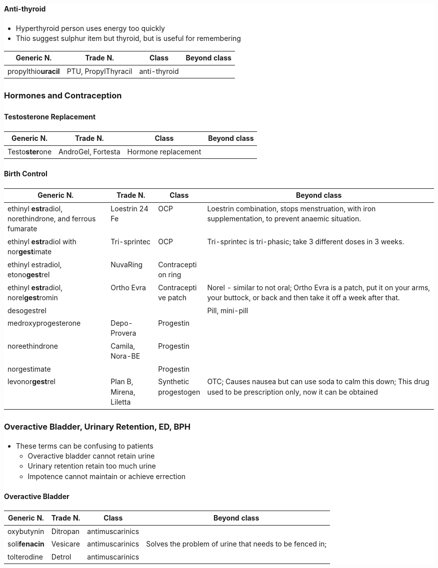 #### Anti-thyroid

- Hyperthyroid person uses energy too quickly
- Thio suggest sulphur item but thyroid, but is useful for remembering

| Generic N.           | Trade N.            | Class        | Beyond class |
| -------------------- | ------------------- | ------------ | ------------ |
| propylthio**uracil** | PTU, PropylThyracil | anti-thyroid |              |

### Hormones and Contraception

#### Testosterone Replacement

| Generic N.       | Trade N.           | Class               | Beyond class |
| ---------------- | ------------------ | ------------------- | ------------ |
| Testo**ster**one | AndroGel, Fortesta | Hormone replacement |              |

#### Birth Control

| Generic N.                                                 | Trade N.                | Class                 | Beyond class                                                 |
| ---------------------------------------------------------- | ----------------------- | --------------------- | ------------------------------------------------------------ |
| ethinyl **estr**adiol, norethindrone, and ferrous fumarate | Loestrin 24 Fe          | OCP                   | Loestrin combination, stops menstruation, with iron supplementation, to prevent anaemic situation. |
| ethinyl **estr**adiol with nor**gest**imate                | Tri-sprintec            | OCP                   | Tri-sprintec is tri-phasic; take 3 different doses in 3 weeks. |
| ethinyl estradiol, etono**gest**rel                        | NuvaRing                | Contraception ring    |                                                              |
| ethinyl **estr**adiol, norel**gest**romin                  | Ortho Evra              | Contraceptive patch   | Norel - similar to not oral; Ortho Evra is a patch, put it on your arms, your buttock, or back and then take it off a week after that. |
| desogestrel                                                |                         |                       | Pill, mini-pill                                              |
| medroxyprogesterone                                        | Depo-Provera            | Progestin             |                                                              |
| noreethindrone                                             | Camila, Nora-BE         | Progestin             |                                                              |
| norgestimate                                               |                         | Progestin             |                                                              |
| levonor**gest**rel                                         | Plan B, Mirena, Liletta | Synthetic progestogen | OTC; Causes nausea but can use soda to calm this down; This drug used to be prescription only, now it can be obtained |

### Overactive Bladder, Urinary Retention, ED, BPH

- These terms can be confusing to patients
  - Overactive bladder cannot retain urine
  - Urinary retention retain too much urine
  - Impotence cannot maintain or achieve errection

#### Overactive Bladder

| Generic N.      | Trade N. | Class           | Beyond class                                            |
| --------------- | -------- | --------------- | ------------------------------------------------------- |
| oxybutynin      | Ditropan | antimuscarinics |                                                         |
| soli**fenacin** | Vesicare | antimuscarinics | Solves the problem of urine that needs to be fenced in; |
| tolterodine     | Detrol   | antimuscarinics |                                                         |
